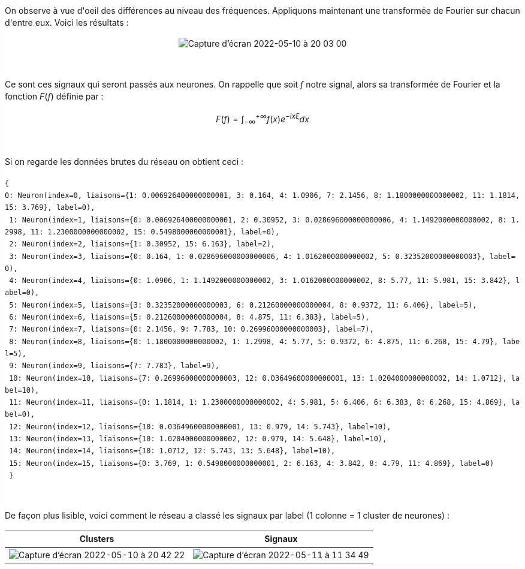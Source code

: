 On observe à vue d'oeil des différences au niveau des fréquences. Appliquons maintenant une transformée de Fourier sur chacun d'entre eux. Voici les résultats : <br>

<p align="center">
<img width="950" alt="Capture d’écran 2022-05-10 à 20 03 00" src="https://user-images.githubusercontent.com/63207451/167693362-e56e97c7-d8a3-484b-857e-00f2d3e4d8ac.png">
	</p>

<br>

Ce sont ces signaux qui seront passés aux neurones. On rappelle que soit $f$ notre signal, alors sa transformée de Fourier et la fonction $F(f)$ définie par : 

$$F(f)=\int_{-\infty}^{+\infty} f(x)e^{-ix \xi} dx$$

	
<br>

Si on regarde les données brutes du réseau on obtient ceci : <br>

```
{
0: Neuron(index=0, liaisons={1: 0.006926400000000001, 3: 0.164, 4: 1.0906, 7: 2.1456, 8: 1.1800000000000002, 11: 1.1814, 15: 3.769}, label=0),
 1: Neuron(index=1, liaisons={0: 0.006926400000000001, 2: 0.30952, 3: 0.028696000000000006, 4: 1.1492000000000002, 8: 1.2998, 11: 1.2300000000000002, 15: 0.5498000000000001}, label=0),
 2: Neuron(index=2, liaisons={1: 0.30952, 15: 6.163}, label=2),
 3: Neuron(index=3, liaisons={0: 0.164, 1: 0.028696000000000006, 4: 1.0162000000000002, 5: 0.32352000000000003}, label=0),
 4: Neuron(index=4, liaisons={0: 1.0906, 1: 1.1492000000000002, 3: 1.0162000000000002, 8: 5.77, 11: 5.981, 15: 3.842}, label=0),
 5: Neuron(index=5, liaisons={3: 0.32352000000000003, 6: 0.21260000000000004, 8: 0.9372, 11: 6.406}, label=5),
 6: Neuron(index=6, liaisons={5: 0.21260000000000004, 8: 4.875, 11: 6.383}, label=5),
 7: Neuron(index=7, liaisons={0: 2.1456, 9: 7.783, 10: 0.26996000000000003}, label=7),
 8: Neuron(index=8, liaisons={0: 1.1800000000000002, 1: 1.2998, 4: 5.77, 5: 0.9372, 6: 4.875, 11: 6.268, 15: 4.79}, label=5),
 9: Neuron(index=9, liaisons={7: 7.783}, label=9),
 10: Neuron(index=10, liaisons={7: 0.26996000000000003, 12: 0.03649600000000001, 13: 1.0204000000000002, 14: 1.0712}, label=10),
 11: Neuron(index=11, liaisons={0: 1.1814, 1: 1.2300000000000002, 4: 5.981, 5: 6.406, 6: 6.383, 8: 6.268, 15: 4.869}, label=0),
 12: Neuron(index=12, liaisons={10: 0.03649600000000001, 13: 0.979, 14: 5.743}, label=10),
 13: Neuron(index=13, liaisons={10: 1.0204000000000002, 12: 0.979, 14: 5.648}, label=10),
 14: Neuron(index=14, liaisons={10: 1.0712, 12: 5.743, 13: 5.648}, label=10),
 15: Neuron(index=15, liaisons={0: 3.769, 1: 0.5498000000000001, 2: 6.163, 4: 3.842, 8: 4.79, 11: 4.869}, label=0)
 }
 ```

<br>

De façon plus lisible, voici comment le réseau a classé les signaux par label (1 colonne = 1 cluster de neurones) : <br>

| Clusters | Signaux |
| --- | ----------- |
| <img width="300" alt="Capture d’écran 2022-05-10 à 20 42 22" src="https://user-images.githubusercontent.com/63207451/167699829-1e656a93-aa86-4b33-a6a2-b5b2b04404a5.png"> | <img width="950" alt="Capture d’écran 2022-05-11 à 11 34 49" src="https://user-images.githubusercontent.com/63207451/167818769-bab5ada1-e4b8-443c-9f69-886bf8915425.png"> |
